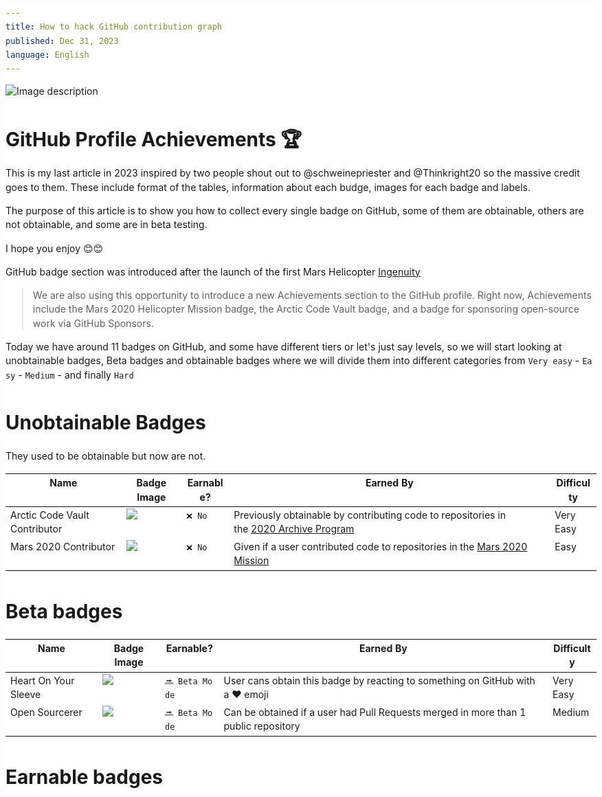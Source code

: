 ```yaml
---
title: How to hack GitHub contribution graph
published: Dec 31, 2023
language: English
---
```


![Image description](https://dev-to-uploads.s3.amazonaws.com/uploads/articles/5bdqqar398qki5dyd721.jpeg)

# GitHub Profile Achievements 🏆

This is my last article in 2023 inspired by two people shout out to @schweinepriester and @Thinkright20 so the massive credit goes to them. These include format of the tables, information about each budge, images for each badge and labels.

The purpose of this article is to show you how to collect every single badge on GitHub, some of them are obtainable, others are not obtainable, and some are in beta testing.

I hope you enjoy 😊😊

GitHub badge section was introduced after the launch of the first Mars Helicopter [Ingenuity](<https://en.wikipedia.org/wiki/Ingenuity_(helicopter)>)

> We are also using this opportunity to introduce a new Achievements section to the GitHub profile. Right now, Achievements include the Mars 2020 Helicopter Mission badge, the Arctic Code Vault badge, and a badge for sponsoring open-source work via GitHub Sponsors.

Today we have around 11 badges on GitHub, and some have different tiers or let's just say levels, so we will start looking at unobtainable badges, Beta badges and obtainable badges where we will divide them into different categories from `Very easy` - `Easy` - `Medium` - and finally `Hard`

# Unobtainable Badges

They used to be obtainable but now are not.

| Name                          | Badge Image                                                                                                                                                    | Earnable? | Earned By                                                                                                                        | Difficulty |
| ----------------------------- | -------------------------------------------------------------------------------------------------------------------------------------------------------------- | --------- | -------------------------------------------------------------------------------------------------------------------------------- | ---------- |
| Arctic Code Vault Contributor | <img src="https://raw.githubusercontent.com/Schweinepriester/github-profile-achievements/main/images/arctic-code-vault-contributor-default.png" width="175px"> | `❌ No`   | Previously obtainable by contributing code to repositories in the [2020 Archive Program](https://archiveprogram.github.com/)     | Very Easy  |
| Mars 2020 Contributor         | <img src="https://raw.githubusercontent.com/Schweinepriester/github-profile-achievements/main/images/mars-2020-contributor-default.png" width="175px">         | `❌ No`   | Given if a user contributed code to repositories in the [Mars 2020 Mission](https://github.com/readme/nasa-ingenuity-helicopter) | Easy       |

# Beta badges

| Name                 | Badge Image                                                                                                                                           | Earnable?      | Earned By                                                                           | Difficulty |
| -------------------- | ----------------------------------------------------------------------------------------------------------------------------------------------------- | -------------- | ----------------------------------------------------------------------------------- | ---------- |
| Heart On Your Sleeve | <img src="https://raw.githubusercontent.com/Schweinepriester/github-profile-achievements/main/images/heart-on-your-sleeve-default.png" width="120px"> | `🔜 Beta Mode` | User cans obtain this badge by reacting to something on GitHub with a ❤️ emoji      | Very Easy  |
| Open Sourcerer       | <img src="https://raw.githubusercontent.com/Schweinepriester/github-profile-achievements/main/images/open-sourcerer-default.png" width="120px">       | `🔜 Beta Mode` | Can be obtained if a user had Pull Requests merged in more than 1 public repository | Medium     |

# Earnable badges

